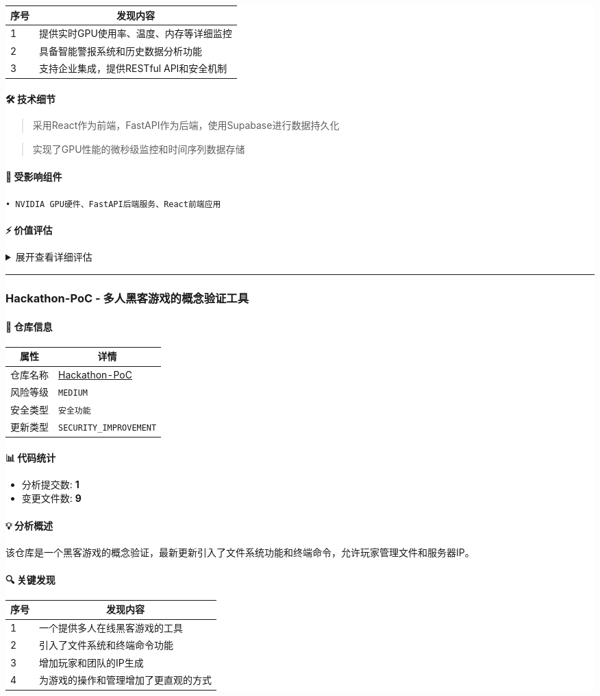 | 序号 | 发现内容 |
|------|----------|
| 1 | 提供实时GPU使用率、温度、内存等详细监控 |
| 2 | 具备智能警报系统和历史数据分析功能 |
| 3 | 支持企业集成，提供RESTful API和安全机制 |

#### 🛠️ 技术细节

> 采用React作为前端，FastAPI作为后端，使用Supabase进行数据持久化

> 实现了GPU性能的微秒级监控和时间序列数据存储


#### 🎯 受影响组件

```
• NVIDIA GPU硬件、FastAPI后端服务、React前端应用
```

#### ⚡ 价值评估

<details><summary>展开查看详细评估</summary></details>

---

### Hackathon-PoC - 多人黑客游戏的概念验证工具

#### 📌 仓库信息

| 属性 | 详情 |
|------|------|
| 仓库名称 | [Hackathon-PoC](https://github.com/lemonlemon13/Hackathon-PoC) |
| 风险等级 | `MEDIUM` |
| 安全类型 | `安全功能` |
| 更新类型 | `SECURITY_IMPROVEMENT` |

#### 📊 代码统计

- 分析提交数: **1**
- 变更文件数: **9**

#### 💡 分析概述

该仓库是一个黑客游戏的概念验证，最新更新引入了文件系统功能和终端命令，允许玩家管理文件和服务器IP。

#### 🔍 关键发现

| 序号 | 发现内容 |
|------|----------|
| 1 | 一个提供多人在线黑客游戏的工具 |
| 2 | 引入了文件系统和终端命令功能 |
| 3 | 增加玩家和团队的IP生成 |
| 4 | 为游戏的操作和管理增加了更直观的方式 |
